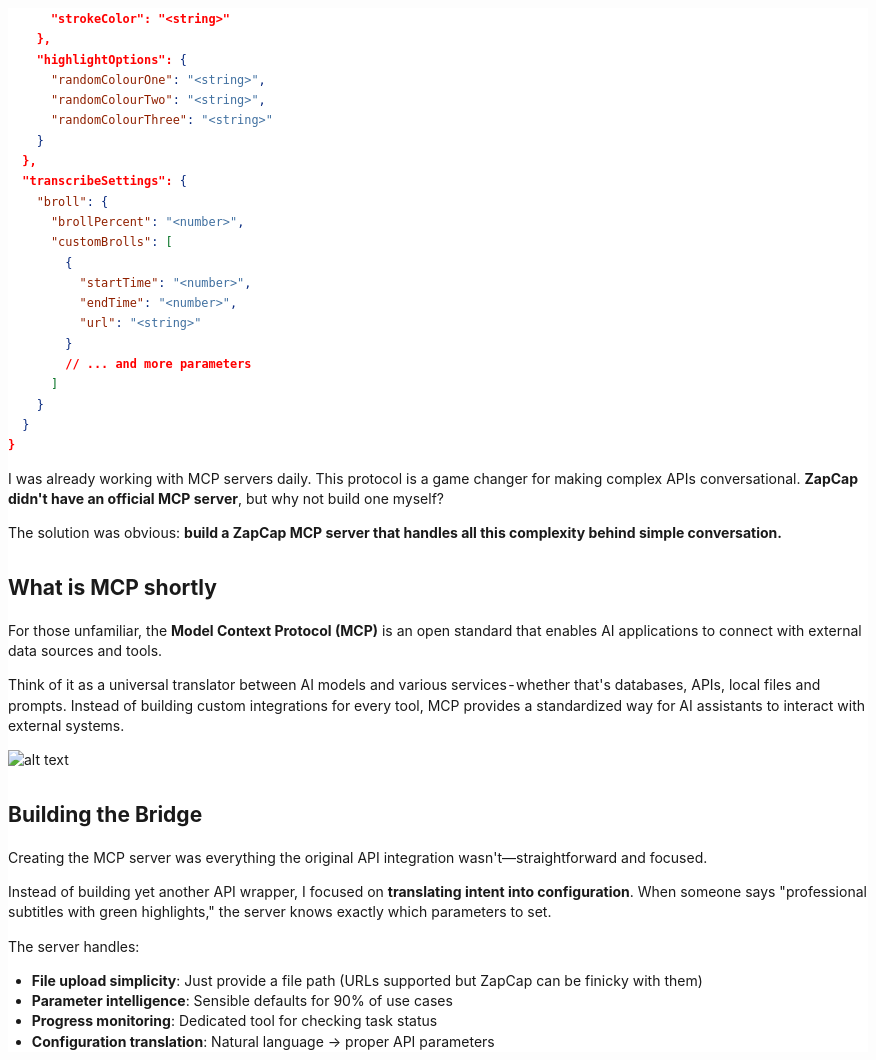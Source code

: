 ```json
      "strokeColor": "<string>"
    },
    "highlightOptions": {
      "randomColourOne": "<string>",
      "randomColourTwo": "<string>",
      "randomColourThree": "<string>"
    }
  },
  "transcribeSettings": {
    "broll": {
      "brollPercent": "<number>",
      "customBrolls": [
        {
          "startTime": "<number>",
          "endTime": "<number>",
          "url": "<string>"
        }
        // ... and more parameters
      ]
    }
  }
}
```

I was already working with MCP servers daily. This protocol is a game changer for making complex APIs conversational. **ZapCap didn't have an official MCP server**, but why not build one myself?

The solution was obvious: **build a ZapCap MCP server that handles all this complexity behind simple conversation.**

## What is MCP shortly
For those unfamiliar, the **Model Context Protocol (MCP)** is an open standard that enables AI applications to connect with external data sources and tools. 

Think of it as a universal translator between AI models and various services - whether that's databases, APIs, local files and prompts. Instead of building custom integrations for every tool, MCP provides a standardized way for AI assistants to interact with external systems.

![alt text](assets/mcp_schema.png)
## Building the Bridge

Creating the MCP server was everything the original API integration wasn't—straightforward and focused.

Instead of building yet another API wrapper, I focused on **translating intent into configuration**. When someone says "professional subtitles with green highlights," the server knows exactly which parameters to set.

The server handles:

- **File upload simplicity**: Just provide a file path (URLs supported but ZapCap can be finicky with them)
- **Parameter intelligence**: Sensible defaults for 90% of use cases
- **Progress monitoring**: Dedicated tool for checking task status
- **Configuration translation**: Natural language → proper API parameters
